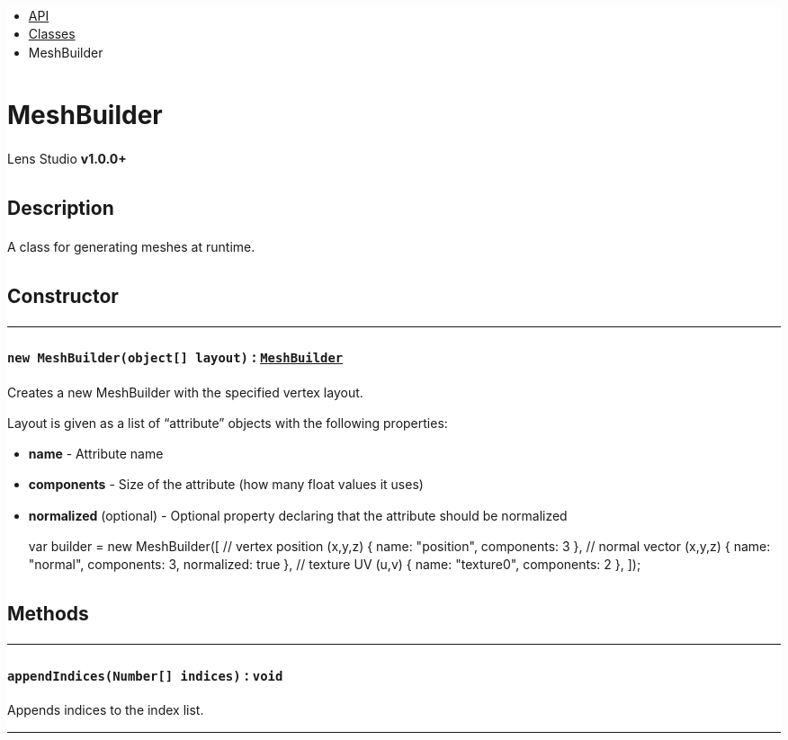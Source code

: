 


  - [API](/api)
  - [Classes](/api/classes)
  - MeshBuilder

# MeshBuilder

Lens Studio **v1.0.0+**

## Description

A class for generating meshes at runtime.

## Constructor

-----

### `new MeshBuilder(object[] layout)` : [`MeshBuilder`](/api/classes/MeshBuilder)

Creates a new MeshBuilder with the specified vertex layout.

Layout is given as a list of “attribute” objects with the following
properties:

  - **name** - Attribute name
  - **components** - Size of the attribute (how many float values it
    uses)
  - **normalized** (optional) - Optional property declaring that the
    attribute should be normalized



    var builder = new MeshBuilder([
        // vertex position (x,y,z)
        { name: "position", components: 3 },
        // normal vector (x,y,z)
        { name: "normal", components: 3, normalized: true },
        // texture UV (u,v)
        { name: "texture0", components: 2 },
    ]);

## Methods

-----

### `appendIndices(Number[] indices)` : `void`

Appends indices to the index list.

-----
